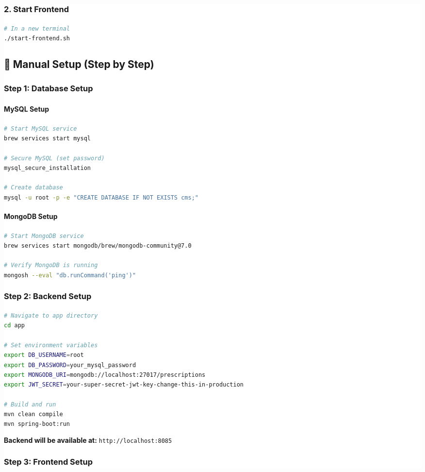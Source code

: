 ### 2. **Start Frontend**

```bash
# In a new terminal
./start-frontend.sh
```

## 🔧 Manual Setup (Step by Step)

### Step 1: Database Setup

#### MySQL Setup

```bash
# Start MySQL service
brew services start mysql

# Secure MySQL (set password)
mysql_secure_installation

# Create database
mysql -u root -p -e "CREATE DATABASE IF NOT EXISTS cms;"
```

#### MongoDB Setup

```bash
# Start MongoDB service
brew services start mongodb/brew/mongodb-community@7.0

# Verify MongoDB is running
mongosh --eval "db.runCommand('ping')"
```

### Step 2: Backend Setup

```bash
# Navigate to app directory
cd app

# Set environment variables
export DB_USERNAME=root
export DB_PASSWORD=your_mysql_password
export MONGODB_URI=mongodb://localhost:27017/prescriptions
export JWT_SECRET=your-super-secret-jwt-key-change-this-in-production

# Build and run
mvn clean compile
mvn spring-boot:run
```

**Backend will be available at:** `http://localhost:8085`

### Step 3: Frontend Setup
